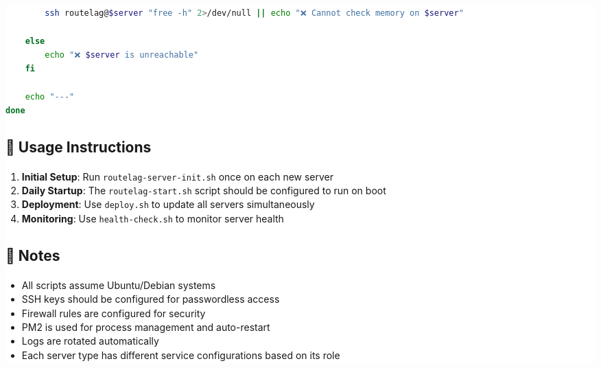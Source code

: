 ```bash
        ssh routelag@$server "free -h" 2>/dev/null || echo "❌ Cannot check memory on $server"
        
    else
        echo "❌ $server is unreachable"
    fi
    
    echo "---"
done
```

## 🔧 Usage Instructions

1. **Initial Setup**: Run `routelag-server-init.sh` once on each new server
2. **Daily Startup**: The `routelag-start.sh` script should be configured to run on boot
3. **Deployment**: Use `deploy.sh` to update all servers simultaneously
4. **Monitoring**: Use `health-check.sh` to monitor server health

## 📝 Notes

- All scripts assume Ubuntu/Debian systems
- SSH keys should be configured for passwordless access
- Firewall rules are configured for security
- PM2 is used for process management and auto-restart
- Logs are rotated automatically
- Each server type has different service configurations based on its role 